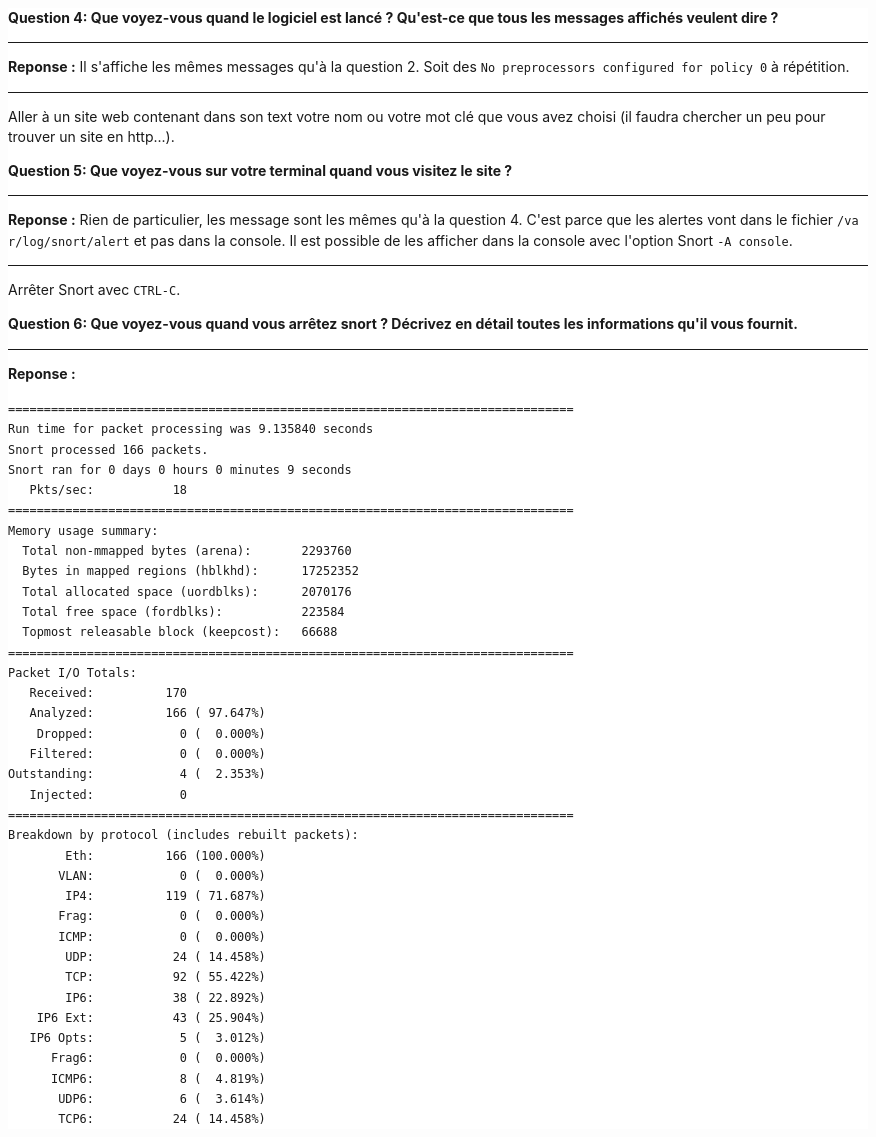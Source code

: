 **Question 4: Que voyez-vous quand le logiciel est lancé ? Qu'est-ce que tous les messages affichés veulent dire ?**

---

**Reponse :**  Il s'affiche les mêmes messages qu'à la question 2. Soit des `No preprocessors configured for policy 0` à répétition.

---

Aller à un site web contenant dans son text votre nom ou votre mot clé que vous avez choisi (il faudra chercher un peu pour trouver un site en http...).

**Question 5: Que voyez-vous sur votre terminal quand vous visitez le site ?**

---

**Reponse :**  Rien de particulier, les message sont les mêmes qu'à la question 4. C'est parce que les alertes vont dans le fichier `/var/log/snort/alert` et pas dans la console. Il est possible de les afficher dans la console avec l'option Snort `-A console`.

---

Arrêter Snort avec `CTRL-C`.

**Question 6: Que voyez-vous quand vous arrêtez snort ? Décrivez en détail toutes les informations qu'il vous fournit.**

---

**Reponse :**  

```
===============================================================================
Run time for packet processing was 9.135840 seconds
Snort processed 166 packets.
Snort ran for 0 days 0 hours 0 minutes 9 seconds
   Pkts/sec:           18
===============================================================================
Memory usage summary:
  Total non-mmapped bytes (arena):       2293760
  Bytes in mapped regions (hblkhd):      17252352
  Total allocated space (uordblks):      2070176
  Total free space (fordblks):           223584
  Topmost releasable block (keepcost):   66688
===============================================================================
Packet I/O Totals:
   Received:          170
   Analyzed:          166 ( 97.647%)
    Dropped:            0 (  0.000%)
   Filtered:            0 (  0.000%)
Outstanding:            4 (  2.353%)
   Injected:            0
===============================================================================
Breakdown by protocol (includes rebuilt packets):
        Eth:          166 (100.000%)
       VLAN:            0 (  0.000%)
        IP4:          119 ( 71.687%)
       Frag:            0 (  0.000%)
       ICMP:            0 (  0.000%)
        UDP:           24 ( 14.458%)
        TCP:           92 ( 55.422%)
        IP6:           38 ( 22.892%)
    IP6 Ext:           43 ( 25.904%)
   IP6 Opts:            5 (  3.012%)
      Frag6:            0 (  0.000%)
      ICMP6:            8 (  4.819%)
       UDP6:            6 (  3.614%)
       TCP6:           24 ( 14.458%)
```